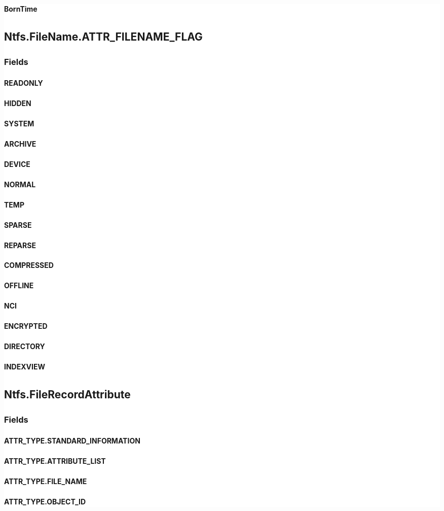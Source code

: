 #### BornTime


## Ntfs.FileName.ATTR_FILENAME_FLAG
            

        
### Fields

#### READONLY

#### HIDDEN

#### SYSTEM

#### ARCHIVE

#### DEVICE

#### NORMAL

#### TEMP

#### SPARSE

#### REPARSE

#### COMPRESSED

#### OFFLINE

#### NCI

#### ENCRYPTED

#### DIRECTORY

#### INDEXVIEW


## Ntfs.FileRecordAttribute
            

        
### Fields

#### ATTR_TYPE.STANDARD_INFORMATION

#### ATTR_TYPE.ATTRIBUTE_LIST

#### ATTR_TYPE.FILE_NAME

#### ATTR_TYPE.OBJECT_ID

